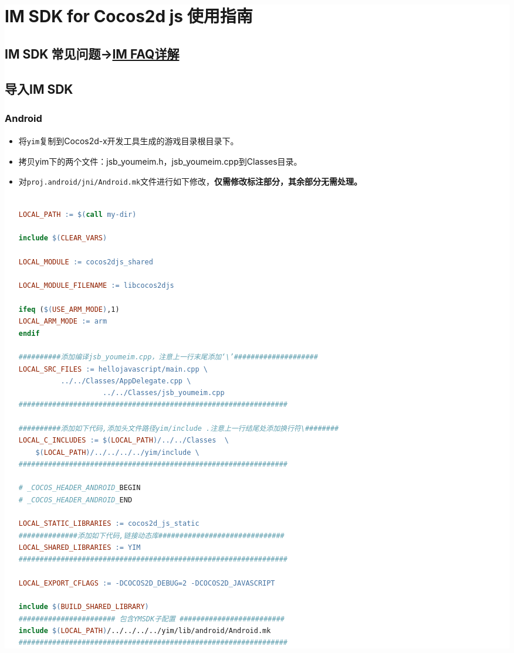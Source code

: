 # IM SDK for Cocos2d js 使用指南

## IM SDK 常见问题->[IM FAQ详解](https://github.com/youmesdk/wiki/blob/master/IMFAQ.md)

## 导入IM SDK
### Android
- 将`yim`复制到Cocos2d-x开发工具生成的游戏目录根目录下。

- 拷贝yim下的两个文件：jsb_youmeim.h，jsb_youmeim.cpp到Classes目录。

- 对`proj.android/jni/Android.mk`文件进行如下修改，**仅需修改标注部分，其余部分无需处理。**

    ``` mk

    LOCAL_PATH := $(call my-dir)

    include $(CLEAR_VARS)

    LOCAL_MODULE := cocos2djs_shared

    LOCAL_MODULE_FILENAME := libcocos2djs

    ifeq ($(USE_ARM_MODE),1)
    LOCAL_ARM_MODE := arm
    endif

    ##########添加编译jsb_youmeim.cpp，注意上一行末尾添加‘\’####################
    LOCAL_SRC_FILES := hellojavascript/main.cpp \
              ../../Classes/AppDelegate.cpp \
                        ../../Classes/jsb_youmeim.cpp
    ################################################################

    ##########添加如下代码,添加头文件路径yim/include .注意上一行结尾处添加换行符\########
    LOCAL_C_INCLUDES := $(LOCAL_PATH)/../../Classes  \
        $(LOCAL_PATH)/../../../../yim/include \
    ################################################################

    # _COCOS_HEADER_ANDROID_BEGIN
    # _COCOS_HEADER_ANDROID_END

    LOCAL_STATIC_LIBRARIES := cocos2d_js_static
    ##############添加如下代码,链接动态库##############################
    LOCAL_SHARED_LIBRARIES := YIM
    ################################################################

    LOCAL_EXPORT_CFLAGS := -DCOCOS2D_DEBUG=2 -DCOCOS2D_JAVASCRIPT

    include $(BUILD_SHARED_LIBRARY)
    ####################### 包含YMSDK子配置 #########################
    include $(LOCAL_PATH)/../../../../yim/lib/android/Android.mk
    ################################################################
